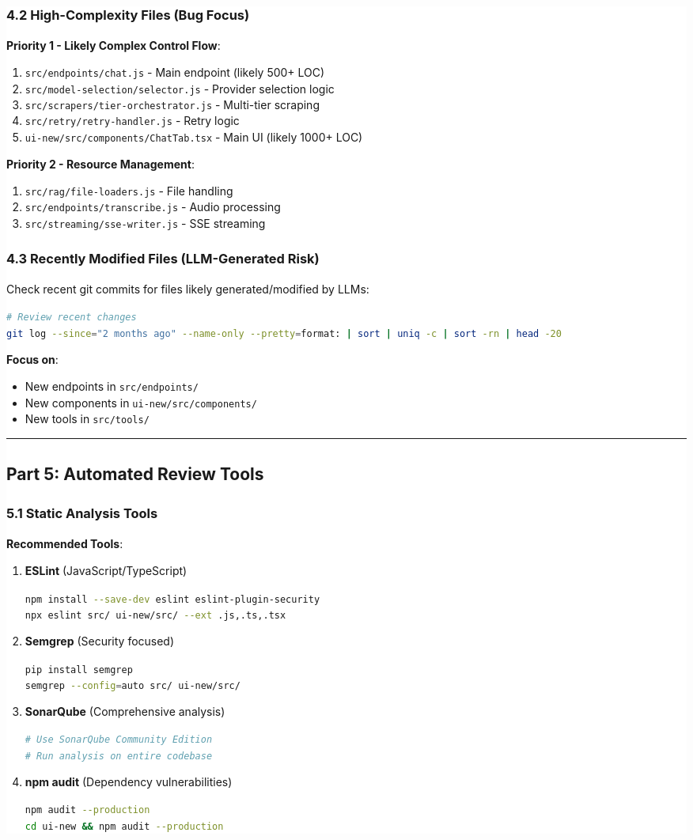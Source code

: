 ### 4.2 High-Complexity Files (Bug Focus)

**Priority 1 - Likely Complex Control Flow**:
1. `src/endpoints/chat.js` - Main endpoint (likely 500+ LOC)
2. `src/model-selection/selector.js` - Provider selection logic
3. `src/scrapers/tier-orchestrator.js` - Multi-tier scraping
4. `src/retry/retry-handler.js` - Retry logic
5. `ui-new/src/components/ChatTab.tsx` - Main UI (likely 1000+ LOC)

**Priority 2 - Resource Management**:
1. `src/rag/file-loaders.js` - File handling
2. `src/endpoints/transcribe.js` - Audio processing
3. `src/streaming/sse-writer.js` - SSE streaming

### 4.3 Recently Modified Files (LLM-Generated Risk)

Check recent git commits for files likely generated/modified by LLMs:

```bash
# Review recent changes
git log --since="2 months ago" --name-only --pretty=format: | sort | uniq -c | sort -rn | head -20
```

**Focus on**:
- New endpoints in `src/endpoints/`
- New components in `ui-new/src/components/`
- New tools in `src/tools/`

---

## Part 5: Automated Review Tools

### 5.1 Static Analysis Tools

**Recommended Tools**:

1. **ESLint** (JavaScript/TypeScript)
   ```bash
   npm install --save-dev eslint eslint-plugin-security
   npx eslint src/ ui-new/src/ --ext .js,.ts,.tsx
   ```

2. **Semgrep** (Security focused)
   ```bash
   pip install semgrep
   semgrep --config=auto src/ ui-new/src/
   ```

3. **SonarQube** (Comprehensive analysis)
   ```bash
   # Use SonarQube Community Edition
   # Run analysis on entire codebase
   ```

4. **npm audit** (Dependency vulnerabilities)
   ```bash
   npm audit --production
   cd ui-new && npm audit --production
   ```
